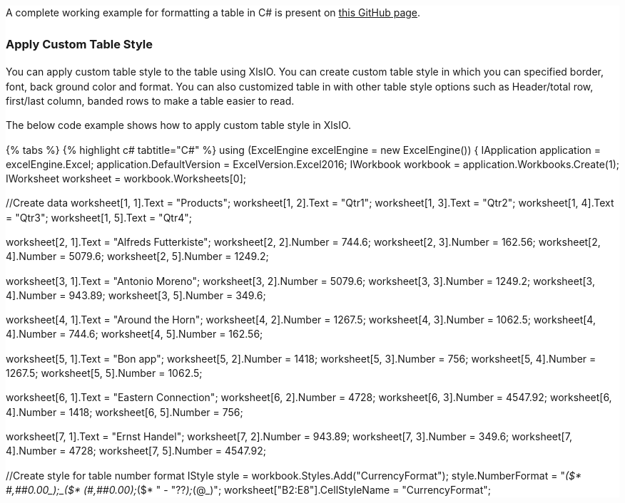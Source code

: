 A complete working example for formatting a table in C# is present on [this GitHub page](https://github.com/SyncfusionExamples/XlsIO-Examples/tree/master/Create%20and%20Edit%20Table/Format%20Table).

### Apply Custom Table Style
You can apply custom table style to the table using XlsIO. You can create custom table style in which you can specified border, font, back ground color and format. You can also customized table in with other table style options such as Header/total row, first/last column, banded rows to make a table easier to read.

The below code example shows how to apply custom table style in XlsIO.

{% tabs %}
{% highlight c# tabtitle="C#" %}
using (ExcelEngine excelEngine = new ExcelEngine())
{
  IApplication application = excelEngine.Excel;
  application.DefaultVersion = ExcelVersion.Excel2016;
  IWorkbook workbook = application.Workbooks.Create(1);
  IWorksheet worksheet = workbook.Worksheets[0];

  //Create data
  worksheet[1, 1].Text = "Products";
  worksheet[1, 2].Text = "Qtr1";
  worksheet[1, 3].Text = "Qtr2";
  worksheet[1, 4].Text = "Qtr3";
  worksheet[1, 5].Text = "Qtr4";

  worksheet[2, 1].Text = "Alfreds Futterkiste";
  worksheet[2, 2].Number = 744.6;
  worksheet[2, 3].Number = 162.56;
  worksheet[2, 4].Number = 5079.6;
  worksheet[2, 5].Number = 1249.2;

  worksheet[3, 1].Text = "Antonio Moreno";
  worksheet[3, 2].Number = 5079.6;
  worksheet[3, 3].Number = 1249.2;
  worksheet[3, 4].Number = 943.89;
  worksheet[3, 5].Number = 349.6;

  worksheet[4, 1].Text = "Around the Horn";
  worksheet[4, 2].Number = 1267.5;
  worksheet[4, 3].Number = 1062.5;
  worksheet[4, 4].Number = 744.6;
  worksheet[4, 5].Number = 162.56;

  worksheet[5, 1].Text = "Bon app";
  worksheet[5, 2].Number = 1418;
  worksheet[5, 3].Number = 756;
  worksheet[5, 4].Number = 1267.5;
  worksheet[5, 5].Number = 1062.5;

  worksheet[6, 1].Text = "Eastern Connection";
  worksheet[6, 2].Number = 4728;
  worksheet[6, 3].Number = 4547.92;
  worksheet[6, 4].Number = 1418;
  worksheet[6, 5].Number = 756;

  worksheet[7, 1].Text = "Ernst Handel";
  worksheet[7, 2].Number = 943.89;
  worksheet[7, 3].Number = 349.6;
  worksheet[7, 4].Number = 4728;
  worksheet[7, 5].Number = 4547.92;

  //Create style for table number format
  IStyle style = workbook.Styles.Add("CurrencyFormat");
  style.NumberFormat = "_($* #,##0.00_);_($* (#,##0.00);_($* \" - \"??_);_(@_)";
  worksheet["B2:E8"].CellStyleName = "CurrencyFormat";
